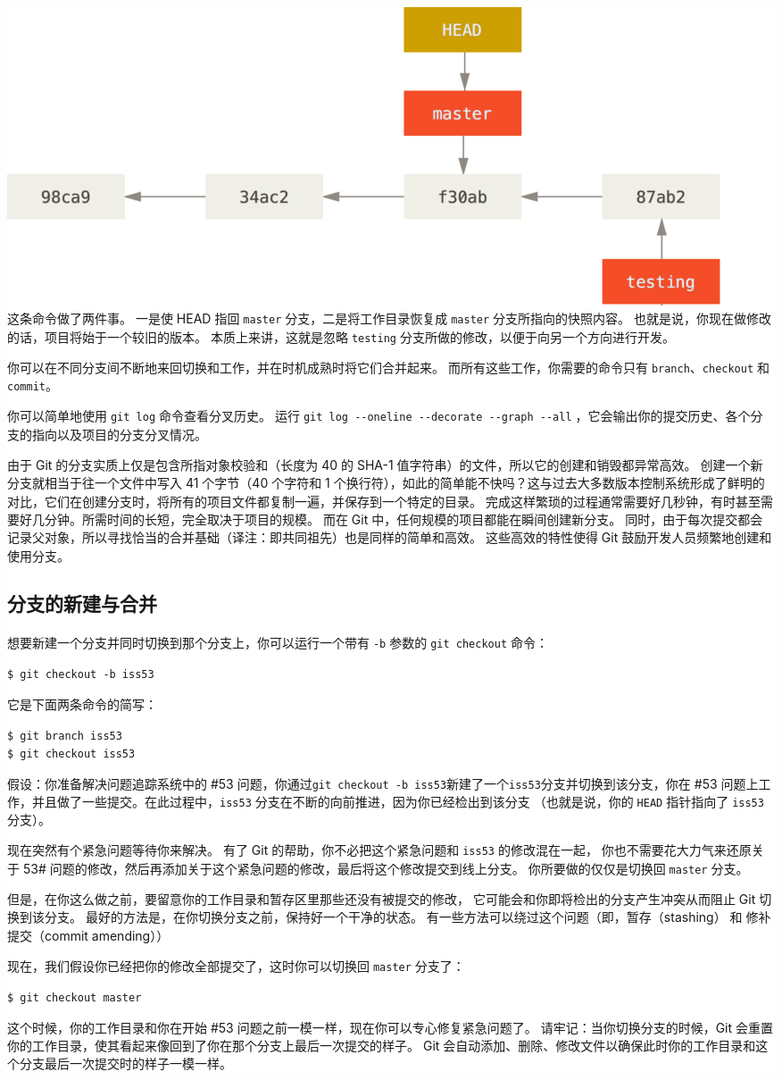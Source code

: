 ![输入图片说明](/imgs/GIT/2023-11-15/nXZ9BWJNquDh37B2.png)  
这条命令做了两件事。 一是使 HEAD 指回 `master` 分支，二是将工作目录恢复成 `master` 分支所指向的快照内容。 也就是说，你现在做修改的话，项目将始于一个较旧的版本。 本质上来讲，这就是忽略 `testing` 分支所做的修改，以便于向另一个方向进行开发。

你可以在不同分支间不断地来回切换和工作，并在时机成熟时将它们合并起来。 而所有这些工作，你需要的命令只有 `branch`、`checkout` 和 `commit`。

你可以简单地使用 `git log` 命令查看分叉历史。 运行 `git log --oneline --decorate --graph --all` ，它会输出你的提交历史、各个分支的指向以及项目的分支分叉情况。

由于 Git 的分支实质上仅是包含所指对象校验和（长度为 40 的 SHA-1 值字符串）的文件，所以它的创建和销毁都异常高效。 创建一个新分支就相当于往一个文件中写入 41 个字节（40 个字符和 1 个换行符），如此的简单能不快吗？这与过去大多数版本控制系统形成了鲜明的对比，它们在创建分支时，将所有的项目文件都复制一遍，并保存到一个特定的目录。 完成这样繁琐的过程通常需要好几秒钟，有时甚至需要好几分钟。所需时间的长短，完全取决于项目的规模。 而在 Git 中，任何规模的项目都能在瞬间创建新分支。 同时，由于每次提交都会记录父对象，所以寻找恰当的合并基础（译注：即共同祖先）也是同样的简单和高效。 这些高效的特性使得 Git 鼓励开发人员频繁地创建和使用分支。

## 分支的新建与合并
想要新建一个分支并同时切换到那个分支上，你可以运行一个带有 `-b` 参数的 `git checkout` 命令：
```console
$ git checkout -b iss53
```
它是下面两条命令的简写：
```console
$ git branch iss53
$ git checkout iss53
```

假设：你准备解决问题追踪系统中的 #53 问题，你通过`git checkout -b iss53`新建了一个`iss53`分支并切换到该分支，你在 #53 问题上工作，并且做了一些提交。在此过程中，`iss53` 分支在不断的向前推进，因为你已经检出到该分支 （也就是说，你的 `HEAD` 指针指向了 `iss53` 分支）。

现在突然有个紧急问题等待你来解决。 有了 Git 的帮助，你不必把这个紧急问题和 `iss53` 的修改混在一起， 你也不需要花大力气来还原关于 53# 问题的修改，然后再添加关于这个紧急问题的修改，最后将这个修改提交到线上分支。 你所要做的仅仅是切换回 `master` 分支。

但是，在你这么做之前，要留意你的工作目录和暂存区里那些还没有被提交的修改， 它可能会和你即将检出的分支产生冲突从而阻止 Git 切换到该分支。 最好的方法是，在你切换分支之前，保持好一个干净的状态。 有一些方法可以绕过这个问题（即，暂存（stashing） 和 修补提交（commit amending））

现在，我们假设你已经把你的修改全部提交了，这时你可以切换回 `master` 分支了：
```console
$ git checkout master
```
这个时候，你的工作目录和你在开始 #53 问题之前一模一样，现在你可以专心修复紧急问题了。 请牢记：当你切换分支的时候，Git 会重置你的工作目录，使其看起来像回到了你在那个分支上最后一次提交的样子。 Git 会自动添加、删除、修改文件以确保此时你的工作目录和这个分支最后一次提交时的样子一模一样。
